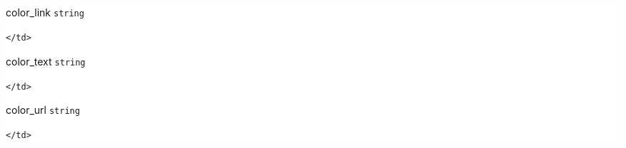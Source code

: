   <tr>
    <td>
      color_link
    </td>
    <td>
      <code>string</code>
    </td>
    <td>
      
      
    </td>
  </tr>
  
  <tr>
    <td>
      color_text
    </td>
    <td>
      <code>string</code>
    </td>
    <td>
      
      
    </td>
  </tr>
  
  <tr>
    <td>
      color_url
    </td>
    <td>
      <code>string</code>
    </td>
    <td>
      
      
    </td>
  </tr>
  
  </tbody>
</table>





